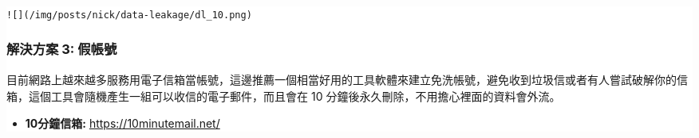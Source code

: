     ![](/img/posts/nick/data-leakage/dl_10.png)

### 解決方案 3: 假帳號

目前網路上越來越多服務用電子信箱當帳號，這邊推薦一個相當好用的工具軟體來建立免洗帳號，避免收到垃圾信或者有人嘗試破解你的信箱，這個工具會隨機產生一組可以收信的電子郵件，而且會在 10 分鐘後永久刪除，不用擔心裡面的資料會外流。

* **10分鐘信箱:** 
https://10minutemail.net/

